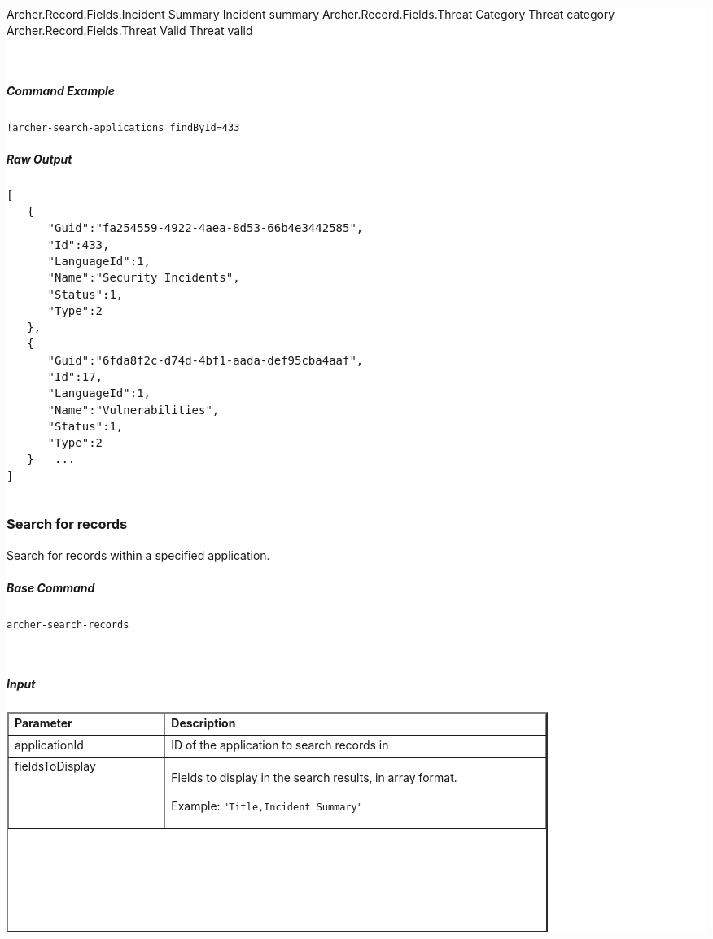 </tr>
<tr>
<td style="width: 307px;">Archer.Record.Fields.Incident Summary</td>
<td style="width: 332px;">Incident summary</td>
</tr>
<tr>
<td style="width: 307px;">Archer.Record.Fields.Threat Category</td>
<td style="width: 332px;">Threat category</td>
</tr>
<tr>
<td style="width: 307px;">Archer.Record.Fields.Threat Valid</td>
<td style="width: 332px;">Threat valid</td>
</tr>
</tbody>
</table>
<p> </p>
<h5>Command Example</h5>
<p><code>!archer-search-applications findById=433</code></p>
<h5>Raw Output</h5>
<pre>[  
   {  
      "Guid":"fa254559-4922-4aea-8d53-66b4e3442585",
      "Id":433,
      "LanguageId":1,
      "Name":"Security Incidents",
      "Status":1,
      "Type":2
   },
   {  
      "Guid":"6fda8f2c-d74d-4bf1-aada-def95cba4aaf",
      "Id":17,
      "LanguageId":1,
      "Name":"Vulnerabilities",
      "Status":1,
      "Type":2
   }   ...
]
</pre>
<hr>
<h3 id="h_627545777501529417021123">Search for records</h3>
<p>Search for records within a specified application.</p>
<h5>Base Command</h5>
<p><code>archer-search-records</code></p>
<p> </p>
<h5>Input</h5>
<table style="height: 271px; width: 665px;" border="2" cellpadding="6">
<thead>
<tr>
<td style="width: 180px;"><strong>Parameter</strong></td>
<td style="width: 460px;"><strong>Description</strong></td>
</tr>
</thead>
<tbody>
<tr>
<td style="width: 180px;">applicationId</td>
<td style="width: 460px;">ID of the application to search records in</td>
</tr>
<tr>
<td style="width: 180px;">fieldsToDisplay</td>
<td style="width: 460px;">
<p>Fields to display in the search results, in array format.</p>
<p>Example: <code>"Title,Incident Summary"</code></p>
</td>
</tr>